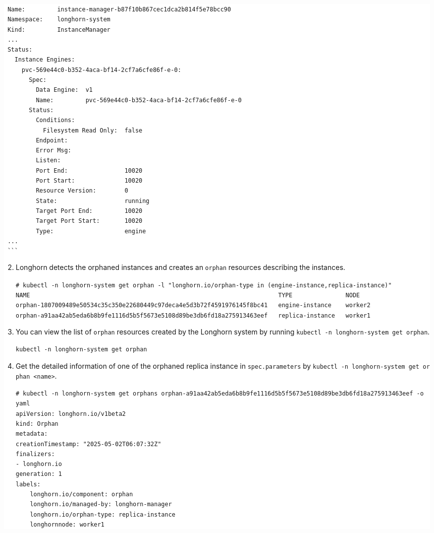      Name:         instance-manager-b87f10b867cec1dca2b814f5e78bcc90
     Namespace:    longhorn-system
     Kind:         InstanceManager
     ...
     Status:
       Instance Engines:
         pvc-569e44c0-b352-4aca-bf14-2cf7a6cfe86f-e-0:
           Spec:
             Data Engine:  v1
             Name:         pvc-569e44c0-b352-4aca-bf14-2cf7a6cfe86f-e-0
           Status:
             Conditions:
               Filesystem Read Only:  false
             Endpoint:
             Error Msg:
             Listen:
             Port End:                10020
             Port Start:              10020
             Resource Version:        0
             State:                   running
             Target Port End:         10020
             Target Port Start:       10020
             Type:                    engine
     ...
     ```

2. Longhorn detects the orphaned instances and creates an `orphan` resources describing the instances.
    ```
    # kubectl -n longhorn-system get orphan -l "longhorn.io/orphan-type in (engine-instance,replica-instance)"
    NAME                                                                      TYPE               NODE
    orphan-1807009489e50534c35c350e22680449c97deca4e5d3b72f4591976145f8bc41   engine-instance    worker2
    orphan-a91aa42ab5eda6b8b9fe1116d5b5f5673e5108d89be3db6fd18a275913463eef   replica-instance   worker1
    ```

3. You can view the list of `orphan` resources created by the Longhorn system by running `kubectl -n longhorn-system get orphan`.
    ```
    kubectl -n longhorn-system get orphan
    ```

4. Get the detailed information of one of the orphaned replica instance in `spec.parameters` by `kubectl -n longhorn-system get orphan <name>`.
    ```
    # kubectl -n longhorn-system get orphans orphan-a91aa42ab5eda6b8b9fe1116d5b5f5673e5108d89be3db6fd18a275913463eef -o yaml
    apiVersion: longhorn.io/v1beta2
    kind: Orphan
    metadata:
    creationTimestamp: "2025-05-02T06:07:32Z"
    finalizers:
    - longhorn.io
    generation: 1
    labels:
        longhorn.io/component: orphan
        longhorn.io/managed-by: longhorn-manager
        longhorn.io/orphan-type: replica-instance
        longhornnode: worker1